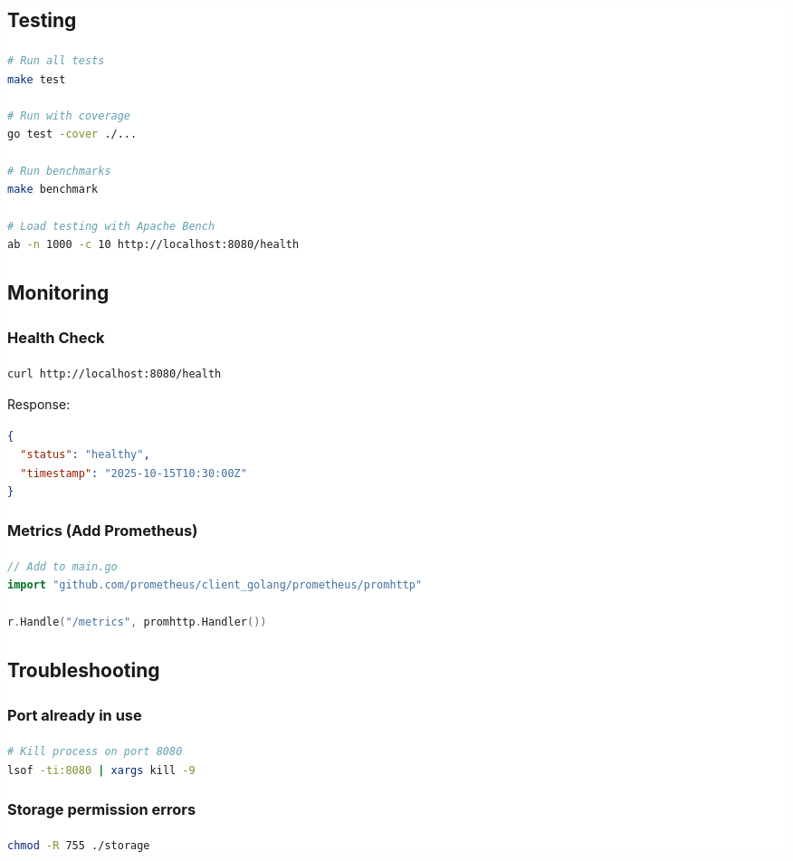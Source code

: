 ## Testing

```bash
# Run all tests
make test

# Run with coverage
go test -cover ./...

# Run benchmarks
make benchmark

# Load testing with Apache Bench
ab -n 1000 -c 10 http://localhost:8080/health
```

## Monitoring

### Health Check
```bash
curl http://localhost:8080/health
```

Response:
```json
{
  "status": "healthy",
  "timestamp": "2025-10-15T10:30:00Z"
}
```

### Metrics (Add Prometheus)
```go
// Add to main.go
import "github.com/prometheus/client_golang/prometheus/promhttp"

r.Handle("/metrics", promhttp.Handler())
```

## Troubleshooting

### Port already in use
```bash
# Kill process on port 8080
lsof -ti:8080 | xargs kill -9
```

### Storage permission errors
```bash
chmod -R 755 ./storage
```
